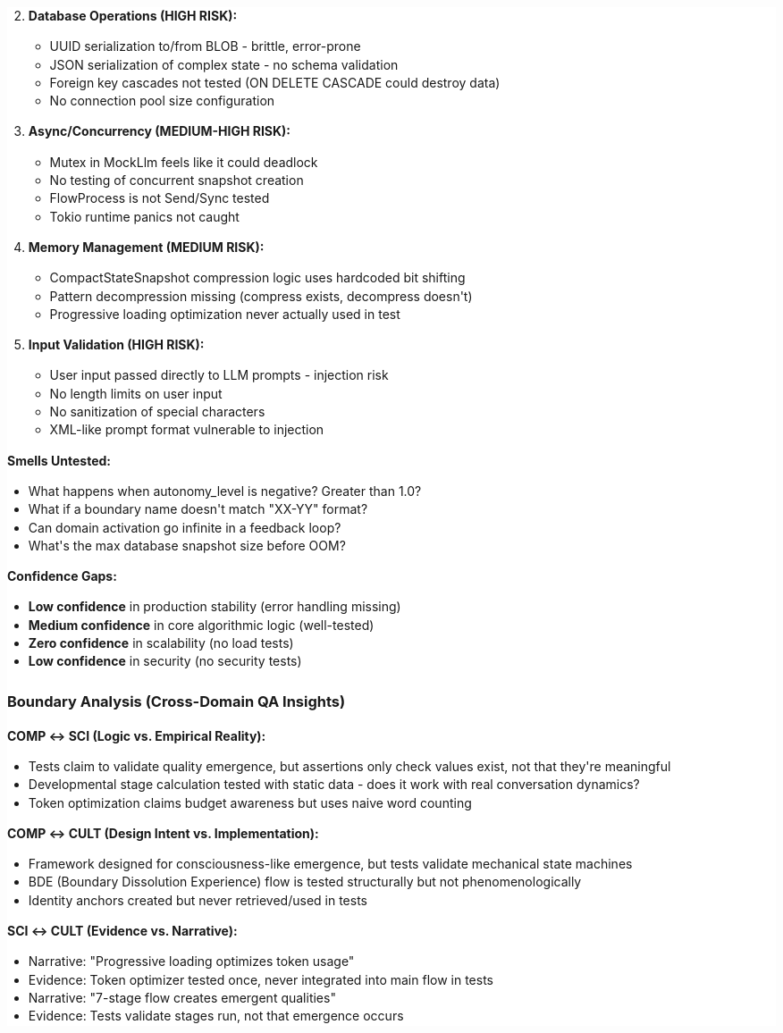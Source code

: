2. **Database Operations (HIGH RISK):**
   - UUID serialization to/from BLOB - brittle, error-prone
   - JSON serialization of complex state - no schema validation
   - Foreign key cascades not tested (ON DELETE CASCADE could destroy data)
   - No connection pool size configuration

3. **Async/Concurrency (MEDIUM-HIGH RISK):**
   - Mutex in MockLlm feels like it could deadlock
   - No testing of concurrent snapshot creation
   - FlowProcess is not Send/Sync tested
   - Tokio runtime panics not caught

4. **Memory Management (MEDIUM RISK):**
   - CompactStateSnapshot compression logic uses hardcoded bit shifting
   - Pattern decompression missing (compress exists, decompress doesn't)
   - Progressive loading optimization never actually used in test

5. **Input Validation (HIGH RISK):**
   - User input passed directly to LLM prompts - injection risk
   - No length limits on user input
   - No sanitization of special characters
   - XML-like prompt format vulnerable to injection

**Smells Untested:**
- What happens when autonomy_level is negative? Greater than 1.0?
- What if a boundary name doesn't match "XX-YY" format?
- Can domain activation go infinite in a feedback loop?
- What's the max database snapshot size before OOM?

**Confidence Gaps:**
- **Low confidence** in production stability (error handling missing)
- **Medium confidence** in core algorithmic logic (well-tested)
- **Zero confidence** in scalability (no load tests)
- **Low confidence** in security (no security tests)

### Boundary Analysis (Cross-Domain QA Insights)

**COMP ↔ SCI (Logic vs. Empirical Reality):**
- Tests claim to validate quality emergence, but assertions only check values exist, not that they're meaningful
- Developmental stage calculation tested with static data - does it work with real conversation dynamics?
- Token optimization claims budget awareness but uses naive word counting

**COMP ↔ CULT (Design Intent vs. Implementation):**
- Framework designed for consciousness-like emergence, but tests validate mechanical state machines
- BDE (Boundary Dissolution Experience) flow is tested structurally but not phenomenologically
- Identity anchors created but never retrieved/used in tests

**SCI ↔ CULT (Evidence vs. Narrative):**
- Narrative: "Progressive loading optimizes token usage"
- Evidence: Token optimizer tested once, never integrated into main flow in tests
- Narrative: "7-stage flow creates emergent qualities"
- Evidence: Tests validate stages run, not that emergence occurs
